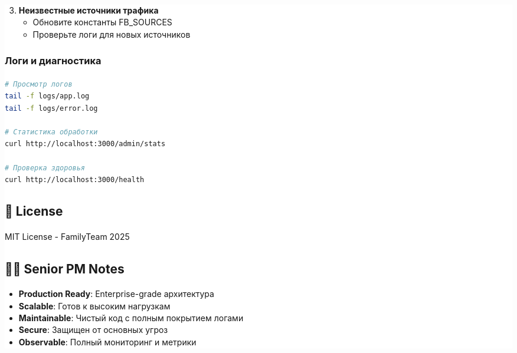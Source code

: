 3. **Неизвестные источники трафика**
   - Обновите константы FB_SOURCES
   - Проверьте логи для новых источников

### Логи и диагностика

```bash
# Просмотр логов
tail -f logs/app.log
tail -f logs/error.log

# Статистика обработки
curl http://localhost:3000/admin/stats

# Проверка здоровья
curl http://localhost:3000/health
```

## 📝 License

MIT License - FamilyTeam 2025

## 👨‍💻 Senior PM Notes

- **Production Ready**: Enterprise-grade архитектура
- **Scalable**: Готов к высоким нагрузкам
- **Maintainable**: Чистый код с полным покрытием логами
- **Secure**: Защищен от основных угроз
- **Observable**: Полный мониторинг и метрики